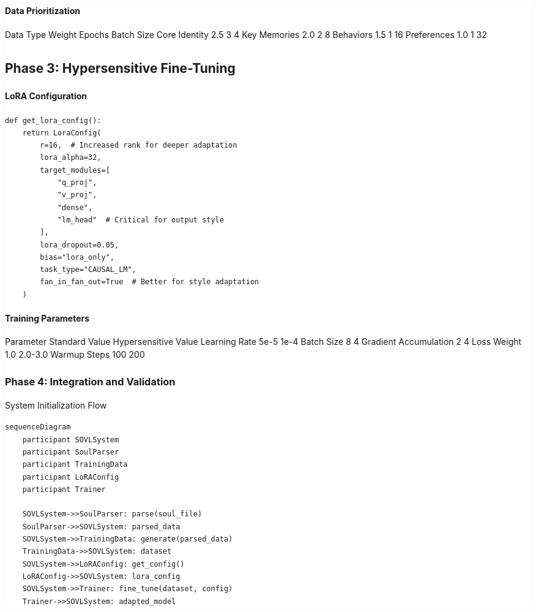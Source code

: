 #### Data Prioritization

Data Type	Weight	Epochs	Batch Size
Core Identity	2.5	3	4
Key Memories	2.0	2	8
Behaviors	1.5	1	16
Preferences	1.0	1	32

## Phase 3: Hypersensitive Fine-Tuning

#### LoRA Configuration

```
def get_lora_config():
    return LoraConfig(
        r=16,  # Increased rank for deeper adaptation
        lora_alpha=32,
        target_modules=[
            "q_proj", 
            "v_proj",
            "dense",
            "lm_head"  # Critical for output style
        ],
        lora_dropout=0.05,
        bias="lora_only",
        task_type="CAUSAL_LM",
        fan_in_fan_out=True  # Better for style adaptation
    )
```
#### Training Parameters

Parameter	Standard Value	Hypersensitive Value
Learning Rate	5e-5	1e-4
Batch Size	8	4
Gradient Accumulation	2	4
Loss Weight	1.0	2.0-3.0
Warmup Steps	100	200

### Phase 4: Integration and Validation

System Initialization Flow

```
sequenceDiagram
    participant SOVLSystem
    participant SoulParser
    participant TrainingData
    participant LoRAConfig
    participant Trainer
    
    SOVLSystem->>SoulParser: parse(soul_file)
    SoulParser->>SOVLSystem: parsed_data
    SOVLSystem->>TrainingData: generate(parsed_data)
    TrainingData->>SOVLSystem: dataset
    SOVLSystem->>LoRAConfig: get_config()
    LoRAConfig->>SOVLSystem: lora_config
    SOVLSystem->>Trainer: fine_tune(dataset, config)
    Trainer->>SOVLSystem: adapted_model
```
